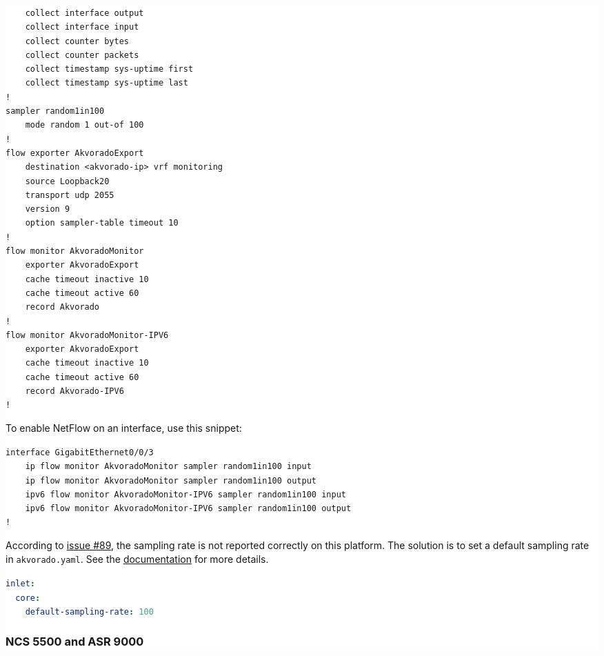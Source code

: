 ```cisco
    collect interface output
    collect interface input
    collect counter bytes
    collect counter packets
    collect timestamp sys-uptime first
    collect timestamp sys-uptime last
!
sampler random1in100
    mode random 1 out-of 100
!
flow exporter AkvoradoExport
    destination <akvorado-ip> vrf monitoring
    source Loopback20
    transport udp 2055
    version 9
    option sampler-table timeout 10
!
flow monitor AkvoradoMonitor
    exporter AkvoradoExport
    cache timeout inactive 10
    cache timeout active 60
    record Akvorado
! 
flow monitor AkvoradoMonitor-IPV6
    exporter AkvoradoExport
    cache timeout inactive 10
    cache timeout active 60
    record Akvorado-IPV6
!
```

To enable NetFlow on an interface, use this snippet:

```cisco
interface GigabitEthernet0/0/3
    ip flow monitor AkvoradoMonitor sampler random1in100 input
    ip flow monitor AkvoradoMonitor sampler random1in100 output
    ipv6 flow monitor AkvoradoMonitor-IPV6 sampler random1in100 input
    ipv6 flow monitor AkvoradoMonitor-IPV6 sampler random1in100 output
!
```

According to [issue #89](https://github.com/akvorado/akvorado/issues/89), the
sampling rate is not reported correctly on this platform. The solution is to set
a default sampling rate in `akvorado.yaml`. See the
[documentation](02-configuration.html#core) for more details.

```yaml
inlet:
  core:
    default-sampling-rate: 100
```

### NCS 5500 and ASR 9000
